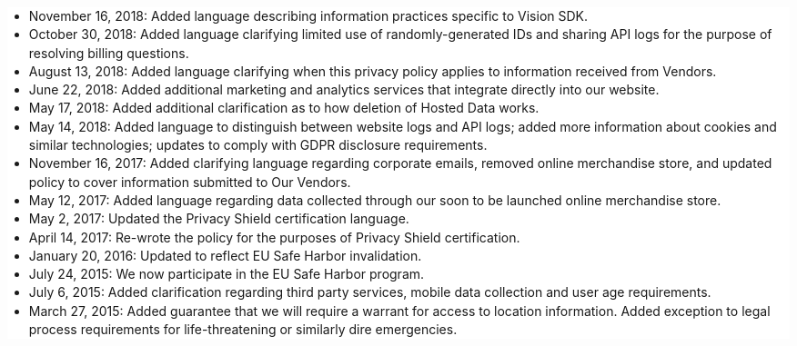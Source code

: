 *   November 16, 2018: Added language describing information practices specific to Vision SDK.
*   October 30, 2018: Added language clarifying limited use of randomly-generated IDs and sharing API logs for the purpose of resolving billing questions.
*   August 13, 2018: Added language clarifying when this privacy policy applies to information received from Vendors.
*   June 22, 2018: Added additional marketing and analytics services that integrate directly into our website.
*   May 17, 2018: Added additional clarification as to how deletion of Hosted Data works.
*   May 14, 2018: Added language to distinguish between website logs and API logs; added more information about cookies and similar technologies; updates to comply with GDPR disclosure requirements.
*   November 16, 2017: Added clarifying language regarding corporate emails, removed online merchandise store, and updated policy to cover information submitted to Our Vendors.
*   May 12, 2017: Added language regarding data collected through our soon to be launched online merchandise store.
*   May 2, 2017: Updated the Privacy Shield certification language.
*   April 14, 2017: Re-wrote the policy for the purposes of Privacy Shield certification.
*   January 20, 2016: Updated to reflect EU Safe Harbor invalidation.
*   July 24, 2015: We now participate in the EU Safe Harbor program.
*   July 6, 2015: Added clarification regarding third party services, mobile data collection and user age requirements.
*   March 27, 2015: Added guarantee that we will require a warrant for access to location information. Added exception to legal process requirements for life-threatening or similarly dire emergencies.